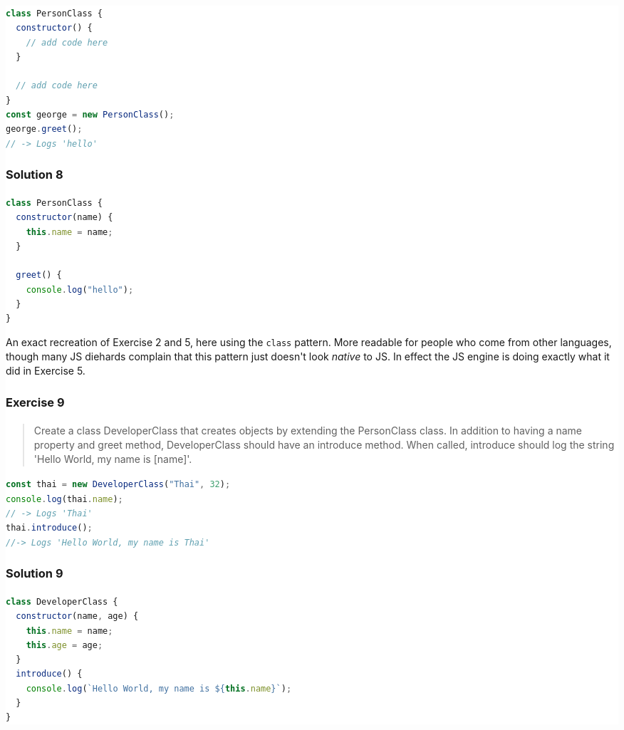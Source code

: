 ```js
class PersonClass {
  constructor() {
    // add code here
  }

  // add code here
}
const george = new PersonClass();
george.greet();
// -> Logs 'hello'
```

### Solution 8

```js
class PersonClass {
  constructor(name) {
    this.name = name;
  }

  greet() {
    console.log("hello");
  }
}
```

An exact recreation of Exercise 2 and 5, here using the `class` pattern. More readable for people who come from other languages, though many JS diehards complain that this pattern just doesn't look _native_ to JS. In effect the JS engine is doing exactly what it did in Exercise 5.

### Exercise 9

> Create a class DeveloperClass that creates objects by extending the PersonClass class. In addition to having a name property and greet method, DeveloperClass should have an introduce method. When called, introduce should log the string 'Hello World, my name is [name]'.

```js
const thai = new DeveloperClass("Thai", 32);
console.log(thai.name);
// -> Logs 'Thai'
thai.introduce();
//-> Logs 'Hello World, my name is Thai'
```

### Solution 9

```js
class DeveloperClass {
  constructor(name, age) {
    this.name = name;
    this.age = age;
  }
  introduce() {
    console.log(`Hello World, my name is ${this.name}`);
  }
}
```
